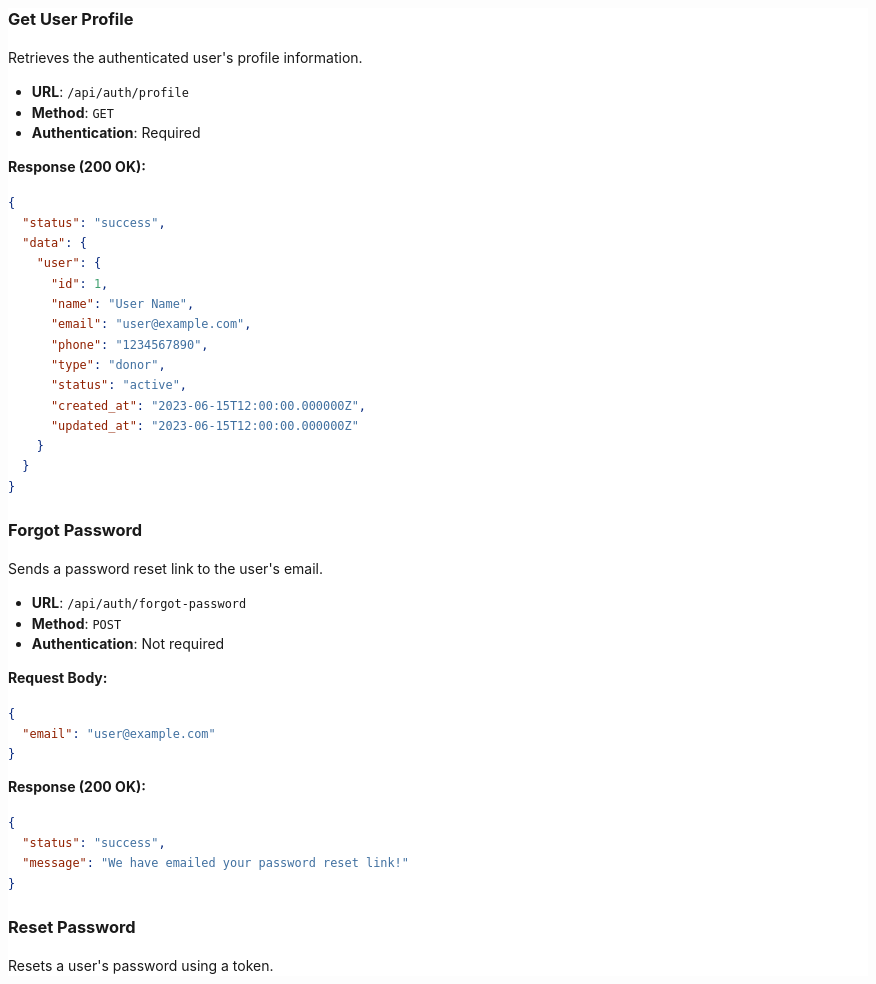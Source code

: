### Get User Profile

Retrieves the authenticated user's profile information.

- **URL**: `/api/auth/profile`
- **Method**: `GET`
- **Authentication**: Required

**Response (200 OK):**

```json
{
  "status": "success",
  "data": {
    "user": {
      "id": 1,
      "name": "User Name",
      "email": "user@example.com",
      "phone": "1234567890",
      "type": "donor",
      "status": "active",
      "created_at": "2023-06-15T12:00:00.000000Z",
      "updated_at": "2023-06-15T12:00:00.000000Z"
    }
  }
}
```

### Forgot Password

Sends a password reset link to the user's email.

- **URL**: `/api/auth/forgot-password`
- **Method**: `POST`
- **Authentication**: Not required

**Request Body:**

```json
{
  "email": "user@example.com"
}
```

**Response (200 OK):**

```json
{
  "status": "success",
  "message": "We have emailed your password reset link!"
}
```

### Reset Password

Resets a user's password using a token.
